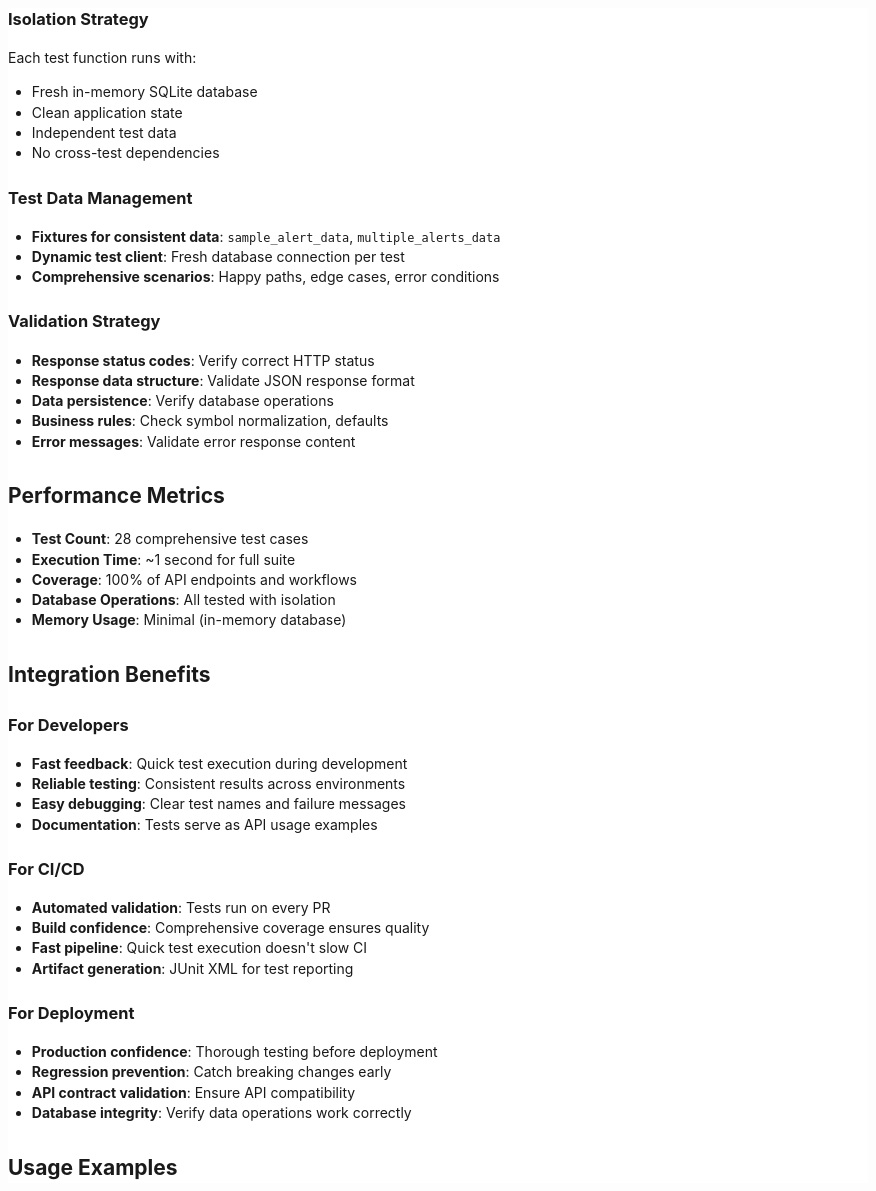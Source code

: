 ### Isolation Strategy
Each test function runs with:
- Fresh in-memory SQLite database
- Clean application state
- Independent test data
- No cross-test dependencies

### Test Data Management
- **Fixtures for consistent data**: `sample_alert_data`, `multiple_alerts_data`
- **Dynamic test client**: Fresh database connection per test
- **Comprehensive scenarios**: Happy paths, edge cases, error conditions

### Validation Strategy
- **Response status codes**: Verify correct HTTP status
- **Response data structure**: Validate JSON response format
- **Data persistence**: Verify database operations
- **Business rules**: Check symbol normalization, defaults
- **Error messages**: Validate error response content

## Performance Metrics

- **Test Count**: 28 comprehensive test cases
- **Execution Time**: ~1 second for full suite
- **Coverage**: 100% of API endpoints and workflows
- **Database Operations**: All tested with isolation
- **Memory Usage**: Minimal (in-memory database)

## Integration Benefits

### For Developers
- **Fast feedback**: Quick test execution during development
- **Reliable testing**: Consistent results across environments
- **Easy debugging**: Clear test names and failure messages
- **Documentation**: Tests serve as API usage examples

### For CI/CD
- **Automated validation**: Tests run on every PR
- **Build confidence**: Comprehensive coverage ensures quality
- **Fast pipeline**: Quick test execution doesn't slow CI
- **Artifact generation**: JUnit XML for test reporting

### For Deployment
- **Production confidence**: Thorough testing before deployment
- **Regression prevention**: Catch breaking changes early
- **API contract validation**: Ensure API compatibility
- **Database integrity**: Verify data operations work correctly

## Usage Examples
